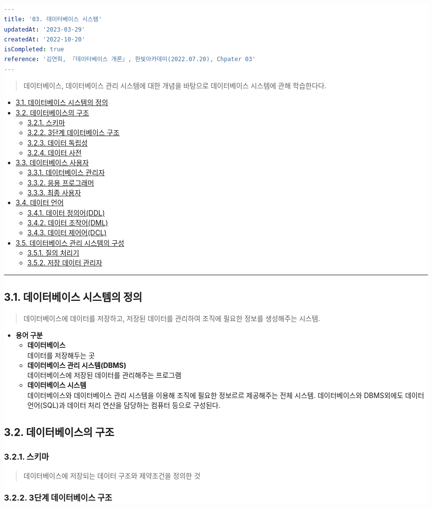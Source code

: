 ```yaml
---
title: '03. 데이터베이스 시스템'
updatedAt: '2023-03-29'
createdAt: '2022-10-20'
isCompleted: true
reference: '김연희, 『데이터베이스 개론』, 한빛아카데미(2022.07.20), Chpater 03'
---
```


> 데이터베이스, 데이터베이스 관리 시스템에 대한 개념을 바탕으로 데이터베이스 시스템에 관해 학습한다다.

- [3.1. 데이터베이스 시스템의 정의](#31-데이터베이스-시스템의-정의)
- [3.2. 데이터베이스의 구조](#32-데이터베이스의-구조)
  - [3.2.1. 스키마](#321-스키마)
  - [3.2.2. 3단계 데이터베이스 구조](#322-3단계-데이터베이스-구조)
  - [3.2.3. 데이터 독립성](#323-데이터-독립성)
  - [3.2.4. 데이터 사전](#324-데이터-사전)
- [3.3. 데이터베이스 사용자](#33-데이터베이스-사용자)
  - [3.3.1. 데이터베이스 관리자](#331-데이터베이스-관리자)
  - [3.3.2. 응용 프로그래머](#332-응용-프로그래머)
  - [3.3.3. 최종 사용자](#333-최종-사용자)
- [3.4. 데이터 언어](#34-데이터-언어)
  - [3.4.1. 데이터 정의어(DDL)](#341-데이터-정의어ddl)
  - [3.4.2. 데이터 조작어(DML)](#342-데이터-조작어dml)
  - [3.4.3. 데이터 제어어(DCL)](#343-데이터-제어어dcl)
- [3.5. 데이터베이스 관리 시스템의 구성](#35-데이터베이스-관리-시스템의-구성)
  - [3.5.1. 질의 처리기](#351-질의-처리기)
  - [3.5.2. 저장 데이터 관리자](#352-저장-데이터-관리자)

---

## 3.1. 데이터베이스 시스템의 정의

> 데이터베이스에 데이터를 저장하고, 저장된 데이터를 관리하여 조직에 필요한 정보를 생성해주는 시스템.

- **용어 구분**
  - **데이터베이스**  
    데이터를 저장해두는 곳
  - **데이터베이스 관리 시스템(DBMS)**  
    데이터베이스에 저장된 데이터를 관리해주는 프로그램
  - **데이터베이스 시스템**  
    데이터베이스와 데이터베이스 관리 시스템을 이용해 조직에 필요한 정보르르 제공해주는 전체 시스템. 데이터베이스와 DBMS외에도 데이터언어(SQL)과 데이터 처리 연산을 담당하는 컴퓨터 등으로 구성된다.

## 3.2. 데이터베이스의 구조

### 3.2.1. 스키마

> 데이터베이스에 저장되는 데이터 구조와 제약조건을 정의한 것

### 3.2.2. 3단계 데이터베이스 구조

